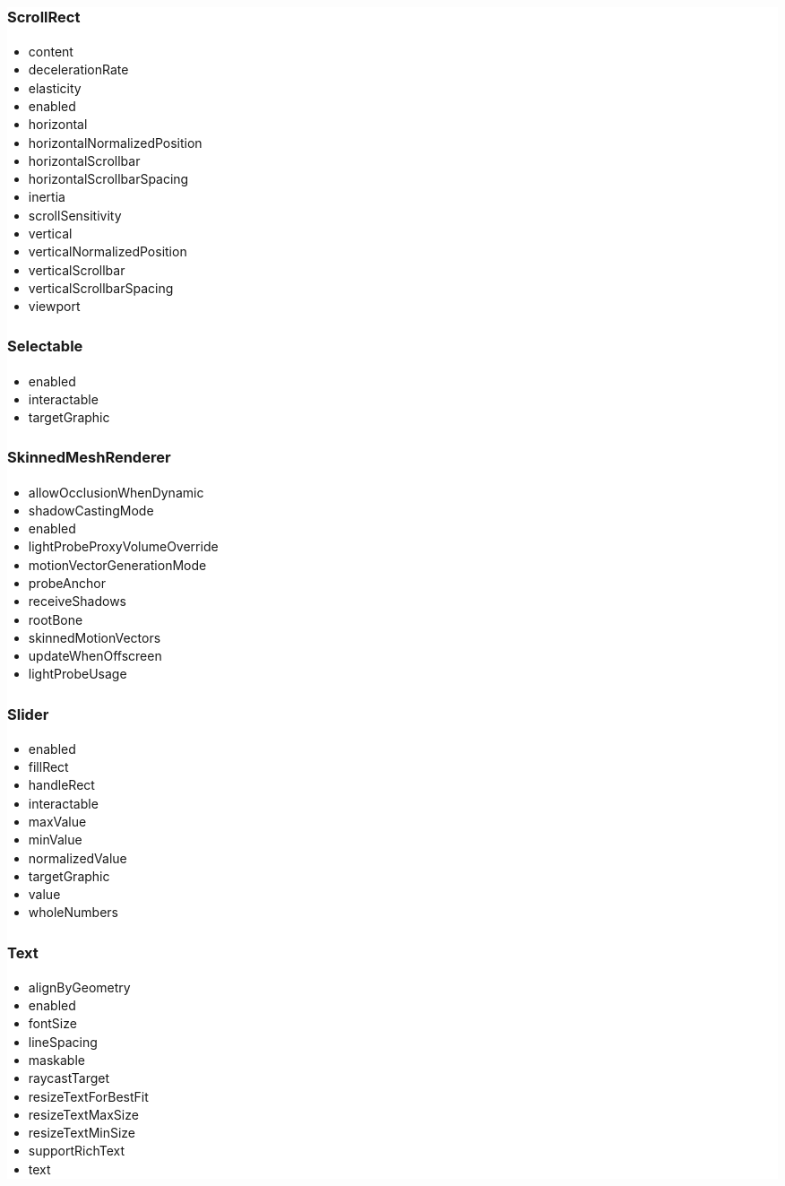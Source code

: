 ### ScrollRect
* content
* decelerationRate
* elasticity
* enabled
* horizontal
* horizontalNormalizedPosition
* horizontalScrollbar
* horizontalScrollbarSpacing
* inertia
* scrollSensitivity
* vertical
* verticalNormalizedPosition
* verticalScrollbar
* verticalScrollbarSpacing
* viewport

### Selectable
* enabled
* interactable
* targetGraphic

### SkinnedMeshRenderer
* allowOcclusionWhenDynamic
* shadowCastingMode
* enabled
* lightProbeProxyVolumeOverride
* motionVectorGenerationMode
* probeAnchor
* receiveShadows
* rootBone
* skinnedMotionVectors
* updateWhenOffscreen
* lightProbeUsage

### Slider
* enabled
* fillRect
* handleRect
* interactable
* maxValue
* minValue
* normalizedValue
* targetGraphic
* value
* wholeNumbers

### Text
* alignByGeometry
* enabled
* fontSize
* lineSpacing
* maskable
* raycastTarget
* resizeTextForBestFit
* resizeTextMaxSize
* resizeTextMinSize
* supportRichText
* text
